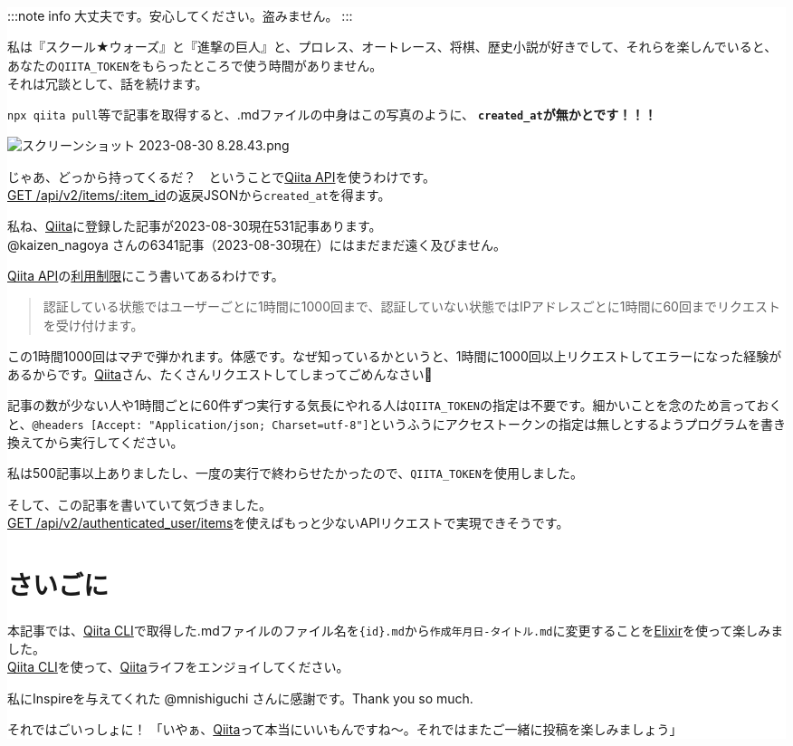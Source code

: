 :::note info
大丈夫です。安心してください。盗みません。
:::

私は『スクール★ウォーズ』と『進撃の巨人』と、プロレス、オートレース、将棋、歴史小説が好きでして、それらを楽しんでいると、あなたの`QIITA_TOKEN`をもらったところで使う時間がありません。  
それは冗談として、話を続けます。  

`npx qiita pull`等で記事を取得すると、.mdファイルの中身はこの写真のように、 **`created_at`が無かとです！！！**

![スクリーンショット 2023-08-30 8.28.43.png](https://qiita-image-store.s3.ap-northeast-1.amazonaws.com/0/131808/5a7e50eb-93c8-2c94-c89e-5d1b8fd1d80d.png)

じゃあ、どっから持ってくるだ？　ということで[Qiita API](https://qiita.com/api/v2/docs)を使うわけです。  
[GET /api/v2/items/:item_id](https://qiita.com/api/v2/docs#get-apiv2itemsitem_id)の返戻JSONから`created_at`を得ます。  

私ね、[Qiita](https://qiita.com/)に登録した記事が2023-08-30現在531記事あります。  
@kaizen_nagoya さんの6341記事（2023-08-30現在）にはまだまだ遠く及びません。

[Qiita API](https://qiita.com/api/v2/docs)の[利用制限](https://qiita.com/api/v2/docs#%E5%88%A9%E7%94%A8%E5%88%B6%E9%99%90)にこう書いてあるわけです。  

> 認証している状態ではユーザーごとに1時間に1000回まで、認証していない状態ではIPアドレスごとに1時間に60回までリクエストを受け付けます。

この1時間1000回はマヂで弾かれます。体感です。なぜ知っているかというと、1時間に1000回以上リクエストしてエラーになった経験があるからです。[Qiita](https://qiita.com/)さん、たくさんリクエストしてしまってごめんなさい:pray:  

記事の数が少ない人や1時間ごとに60件ずつ実行する気長にやれる人は`QIITA_TOKEN`の指定は不要です。細かいことを念のため言っておくと、`@headers [Accept: "Application/json; Charset=utf-8"]`というふうにアクセストークンの指定は無しとするようプログラムを書き換えてから実行してください。  

私は500記事以上ありましたし、一度の実行で終わらせたかったので、`QIITA_TOKEN`を使用しました。  

そして、この記事を書いていて気づきました。  
[GET /api/v2/authenticated_user/items](https://qiita.com/api/v2/docs#get-apiv2authenticated_useritems)を使えばもっと少ないAPIリクエストで実現できそうです。  

# さいごに

本記事では、[Qiita CLI](https://github.com/increments/qiita-cli)で取得した.mdファイルのファイル名を`{id}.md`から`作成年月日-タイトル.md`に変更することを[Elixir](https://elixir-lang.org/)を使って楽しみました。  
[Qiita CLI](https://github.com/increments/qiita-cli)を使って、[Qiita](https://qiita.com/)ライフをエンジョイしてください。  

私にInspireを与えてくれた @mnishiguchi さんに感謝です。Thank you so much.

それではごいっしょに！
「いやぁ、[Qiita](https://qiita.com/)って本当にいいもんですね～。それではまたご一緒に投稿を楽しみましょう」

<iframe width="960" height="540" src="https://www.youtube.com/embed/TsYL6oN8SXs" title="水野晴郎さん　映画って本当にいいもんですね" frameborder="0" allow="accelerometer; autoplay; clipboard-write; encrypted-media; gyroscope; picture-in-picture; web-share" allowfullscreen></iframe>


[^1]: @kikuyuta 先生の「[世俗派関数型言語 Elixir を関数型言語風に使ってみたらやっぱり関数型言語みたいだった](https://qiita.com/kikuyuta/items/afa4c264720eb29d9760)」より。[Elixir](https://elixir-lang.org/)はコワくないですよ〜。
[^2]: 「動かせる」の意。おそらく西日本の方言、たぶん。[NervesJP](https://nerves-jp.connpass.com/)ではおなじみ。2017年ころのオートレースの実況では、実況アナウンサーが「針[^3]イゴきます」とはっきり言っていた。
[^3]: 大時計の針のこと。針がイゴいてある地点まで到達すると選手はスタートを切る。発走の合図。針がイゴきはじめると(おそらく)選手は緊張するし、スタートはその後のレース展開に大きく影響するので、車券を握りしめている観客たちがもっとも緊張する瞬間であるため、先の尖った鋭いものを連想させる針は緊張の暗喩としても言い得て妙。